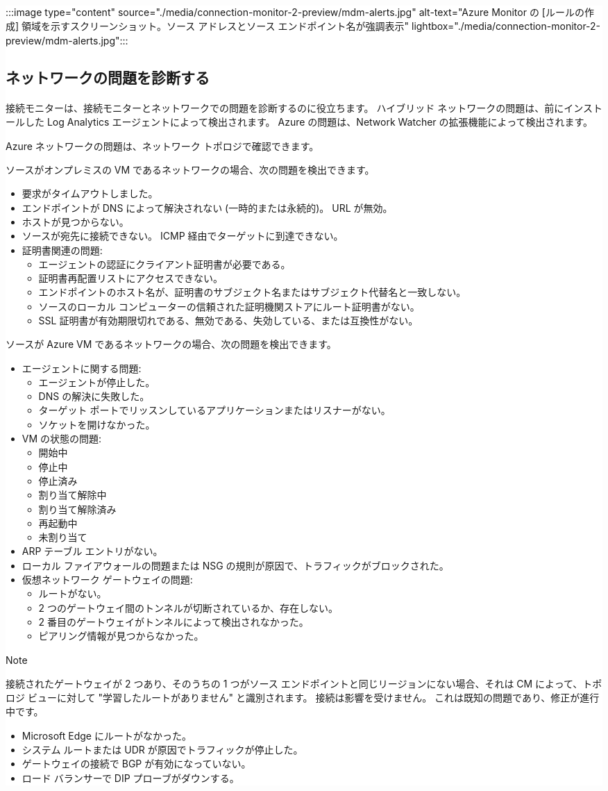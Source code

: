   :::image type="content" source="./media/connection-monitor-2-preview/mdm-alerts.jpg" alt-text="Azure Monitor の [ルールの作成] 領域を示すスクリーンショット。ソース アドレスとソース エンドポイント名が強調表示" lightbox="./media/connection-monitor-2-preview/mdm-alerts.jpg":::

## <a name="diagnose-issues-in-your-network"></a>ネットワークの問題を診断する

接続モニターは、接続モニターとネットワークでの問題を診断するのに役立ちます。 ハイブリッド ネットワークの問題は、前にインストールした Log Analytics エージェントによって検出されます。 Azure の問題は、Network Watcher の拡張機能によって検出されます。 

Azure ネットワークの問題は、ネットワーク トポロジで確認できます。

ソースがオンプレミスの VM であるネットワークの場合、次の問題を検出できます。

* 要求がタイムアウトしました。
* エンドポイントが DNS によって解決されない (一時的または永続的)。 URL が無効。
* ホストが見つからない。
* ソースが宛先に接続できない。 ICMP 経由でターゲットに到達できない。
* 証明書関連の問題: 
    * エージェントの認証にクライアント証明書が必要である。 
    * 証明書再配置リストにアクセスできない。 
    * エンドポイントのホスト名が、証明書のサブジェクト名またはサブジェクト代替名と一致しない。 
    * ソースのローカル コンピューターの信頼された証明機関ストアにルート証明書がない。 
    * SSL 証明書が有効期限切れである、無効である、失効している、または互換性がない。

ソースが Azure VM であるネットワークの場合、次の問題を検出できます。

* エージェントに関する問題:
    * エージェントが停止した。
    * DNS の解決に失敗した。
    * ターゲット ポートでリッスンしているアプリケーションまたはリスナーがない。
    * ソケットを開けなかった。
* VM の状態の問題: 
    * 開始中
    * 停止中
    * 停止済み
    * 割り当て解除中
    * 割り当て解除済み
    * 再起動中
    * 未割り当て
* ARP テーブル エントリがない。
* ローカル ファイアウォールの問題または NSG の規則が原因で、トラフィックがブロックされた。
* 仮想ネットワーク ゲートウェイの問題: 
    * ルートがない。
    * 2 つのゲートウェイ間のトンネルが切断されているか、存在しない。
    * 2 番目のゲートウェイがトンネルによって検出されなかった。
    * ピアリング情報が見つからなかった。
> [!NOTE]
> 接続されたゲートウェイが 2 つあり、そのうちの 1 つがソース エンドポイントと同じリージョンにない場合、それは CM によって、トポロジ ビューに対して "学習したルートがありません" と識別されます。 接続は影響を受けません。 これは既知の問題であり、修正が進行中です。 
* Microsoft Edge にルートがなかった。
* システム ルートまたは UDR が原因でトラフィックが停止した。
* ゲートウェイの接続で BGP が有効になっていない。
* ロード バランサーで DIP プローブがダウンする。
